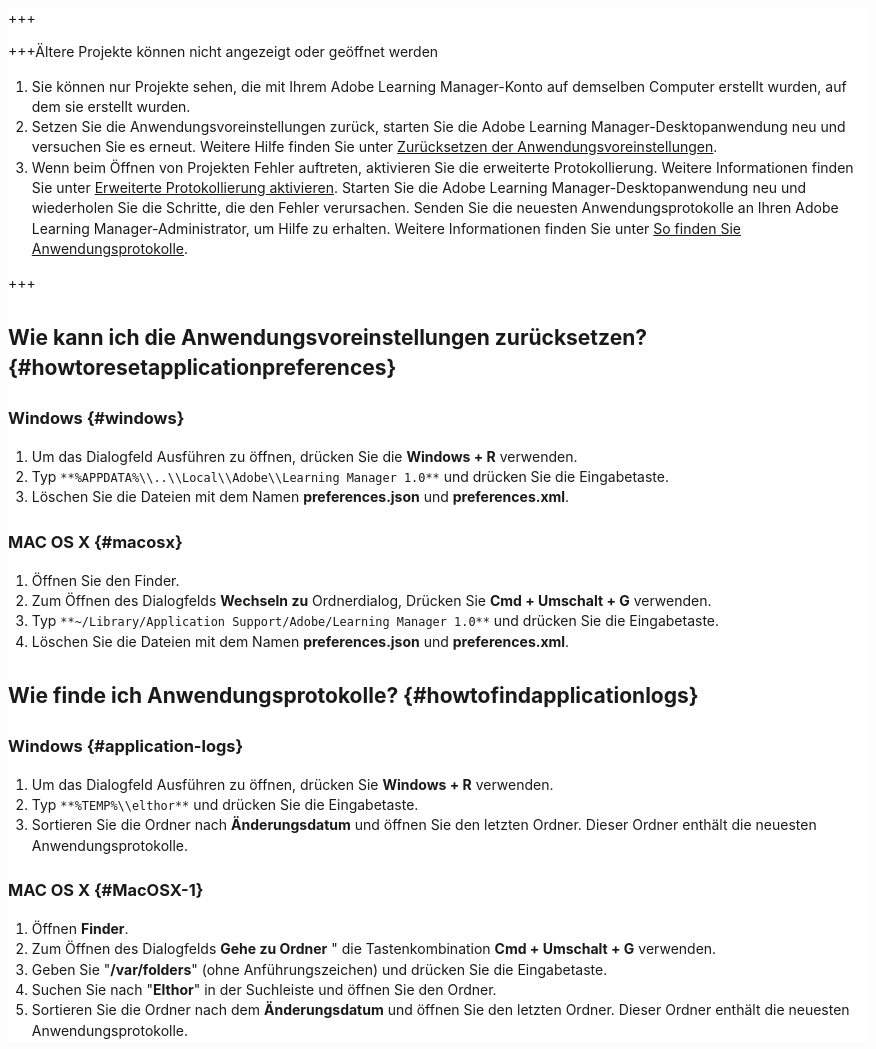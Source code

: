 +++

+++Ältere Projekte können nicht angezeigt oder geöffnet werden

1. Sie können nur Projekte sehen, die mit Ihrem Adobe Learning Manager-Konto auf demselben Computer erstellt wurden, auf dem sie erstellt wurden.
1. Setzen Sie die Anwendungsvoreinstellungen zurück, starten Sie die Adobe Learning Manager-Desktopanwendung neu und versuchen Sie es erneut. Weitere Hilfe finden Sie unter [Zurücksetzen der Anwendungsvoreinstellungen](#howtoresetapplicationpreferences).
1. Wenn beim Öffnen von Projekten Fehler auftreten, aktivieren Sie die erweiterte Protokollierung. Weitere Informationen finden Sie unter [Erweiterte Protokollierung aktivieren](#howtoenableadvancedlogging). Starten Sie die Adobe Learning Manager-Desktopanwendung neu und wiederholen Sie die Schritte, die den Fehler verursachen. Senden Sie die neuesten Anwendungsprotokolle an Ihren Adobe Learning Manager-Administrator, um Hilfe zu erhalten. Weitere Informationen finden Sie unter [So finden Sie Anwendungsprotokolle](#howtofindapplicationlogs).

+++

## Wie kann ich die Anwendungsvoreinstellungen zurücksetzen? {#howtoresetapplicationpreferences}

### Windows {#windows}

1. Um das Dialogfeld Ausführen zu öffnen, drücken Sie die **Windows + R** verwenden.
1. Typ `**%APPDATA%\\..\\Local\\Adobe\\Learning Manager 1.0**` und drücken Sie die Eingabetaste.
1. Löschen Sie die Dateien mit dem Namen **preferences.json** und **preferences.xml**.

### MAC OS X {#macosx}

1. Öffnen Sie den Finder.
1. Zum Öffnen des Dialogfelds **Wechseln zu** Ordnerdialog, Drücken Sie **Cmd + Umschalt + G** verwenden.
1. Typ `**~/Library/Application Support/Adobe/Learning Manager 1.0**` und drücken Sie die Eingabetaste.
1. Löschen Sie die Dateien mit dem Namen **preferences.json** und **preferences.xml**.

## Wie finde ich Anwendungsprotokolle? {#howtofindapplicationlogs}

### Windows {#application-logs}

1. Um das Dialogfeld Ausführen zu öffnen, drücken Sie **Windows + R** verwenden.
1. Typ `**%TEMP%\\elthor**` und drücken Sie die Eingabetaste.
1. Sortieren Sie die Ordner nach **Änderungsdatum** und öffnen Sie den letzten Ordner. Dieser Ordner enthält die neuesten Anwendungsprotokolle.

### MAC OS X {#MacOSX-1}

1. Öffnen **Finder**.
1. Zum Öffnen des Dialogfelds **Gehe zu Ordner** &quot; die Tastenkombination **Cmd + Umschalt + G** verwenden.
1. Geben Sie &quot;**/var/folders**&quot; (ohne Anführungszeichen) und drücken Sie die Eingabetaste.
1. Suchen Sie nach &quot;**Elthor**&quot; in der Suchleiste und öffnen Sie den Ordner.
1. Sortieren Sie die Ordner nach dem **Änderungsdatum** und öffnen Sie den letzten Ordner. Dieser Ordner enthält die neuesten Anwendungsprotokolle.
